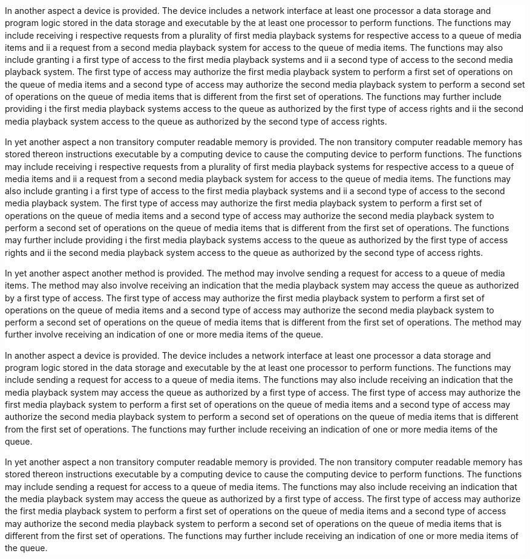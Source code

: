In another aspect a device is provided. The device includes a network interface at least one processor a data storage and program logic stored in the data storage and executable by the at least one processor to perform functions. The functions may include receiving i respective requests from a plurality of first media playback systems for respective access to a queue of media items and ii a request from a second media playback system for access to the queue of media items. The functions may also include granting i a first type of access to the first media playback systems and ii a second type of access to the second media playback system. The first type of access may authorize the first media playback system to perform a first set of operations on the queue of media items and a second type of access may authorize the second media playback system to perform a second set of operations on the queue of media items that is different from the first set of operations. The functions may further include providing i the first media playback systems access to the queue as authorized by the first type of access rights and ii the second media playback system access to the queue as authorized by the second type of access rights.

In yet another aspect a non transitory computer readable memory is provided. The non transitory computer readable memory has stored thereon instructions executable by a computing device to cause the computing device to perform functions. The functions may include receiving i respective requests from a plurality of first media playback systems for respective access to a queue of media items and ii a request from a second media playback system for access to the queue of media items. The functions may also include granting i a first type of access to the first media playback systems and ii a second type of access to the second media playback system. The first type of access may authorize the first media playback system to perform a first set of operations on the queue of media items and a second type of access may authorize the second media playback system to perform a second set of operations on the queue of media items that is different from the first set of operations. The functions may further include providing i the first media playback systems access to the queue as authorized by the first type of access rights and ii the second media playback system access to the queue as authorized by the second type of access rights.

In yet another aspect another method is provided. The method may involve sending a request for access to a queue of media items. The method may also involve receiving an indication that the media playback system may access the queue as authorized by a first type of access. The first type of access may authorize the first media playback system to perform a first set of operations on the queue of media items and a second type of access may authorize the second media playback system to perform a second set of operations on the queue of media items that is different from the first set of operations. The method may further involve receiving an indication of one or more media items of the queue.

In another aspect a device is provided. The device includes a network interface at least one processor a data storage and program logic stored in the data storage and executable by the at least one processor to perform functions. The functions may include sending a request for access to a queue of media items. The functions may also include receiving an indication that the media playback system may access the queue as authorized by a first type of access. The first type of access may authorize the first media playback system to perform a first set of operations on the queue of media items and a second type of access may authorize the second media playback system to perform a second set of operations on the queue of media items that is different from the first set of operations. The functions may further include receiving an indication of one or more media items of the queue.

In yet another aspect a non transitory computer readable memory is provided. The non transitory computer readable memory has stored thereon instructions executable by a computing device to cause the computing device to perform functions. The functions may include sending a request for access to a queue of media items. The functions may also include receiving an indication that the media playback system may access the queue as authorized by a first type of access. The first type of access may authorize the first media playback system to perform a first set of operations on the queue of media items and a second type of access may authorize the second media playback system to perform a second set of operations on the queue of media items that is different from the first set of operations. The functions may further include receiving an indication of one or more media items of the queue.
